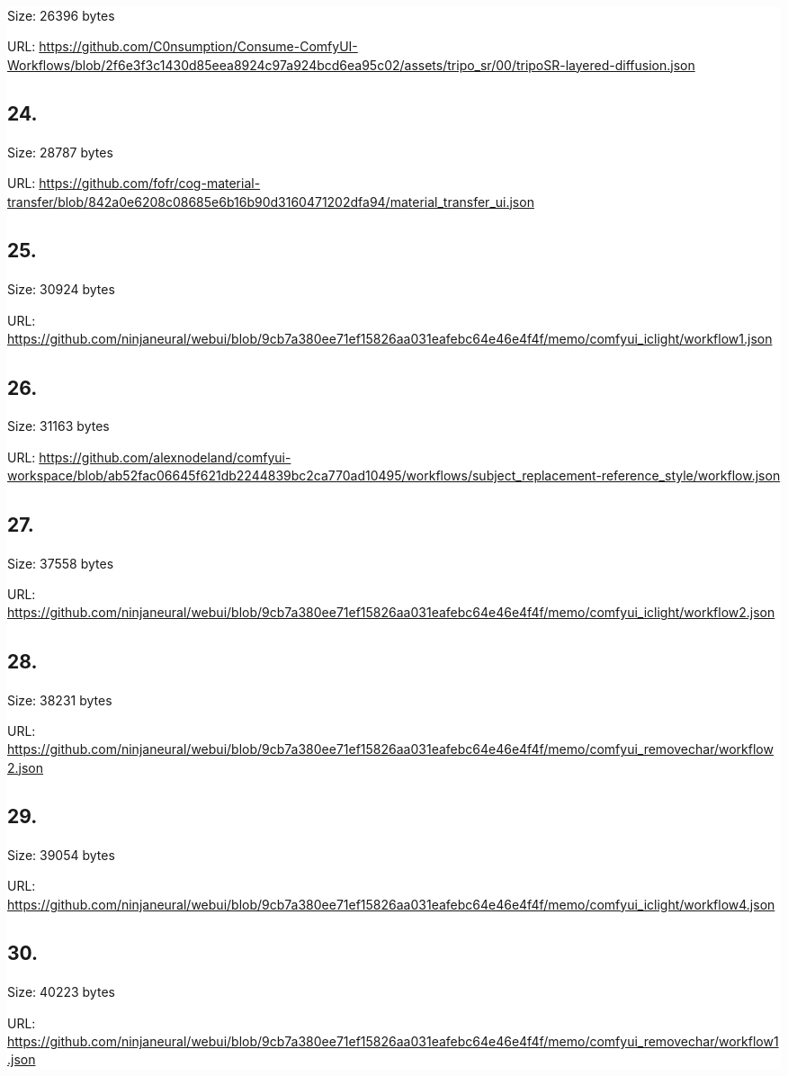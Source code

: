 Size: 26396 bytes

URL: https://github.com/C0nsumption/Consume-ComfyUI-Workflows/blob/2f6e3f3c1430d85eea8924c97a924bcd6ea95c02/assets/tripo_sr/00/tripoSR-layered-diffusion.json

## 24. 

Size: 28787 bytes

URL: https://github.com/fofr/cog-material-transfer/blob/842a0e6208c08685e6b16b90d3160471202dfa94/material_transfer_ui.json

## 25. 

Size: 30924 bytes

URL: https://github.com/ninjaneural/webui/blob/9cb7a380ee71ef15826aa031eafebc64e46e4f4f/memo/comfyui_iclight/workflow1.json

## 26. 

Size: 31163 bytes

URL: https://github.com/alexnodeland/comfyui-workspace/blob/ab52fac06645f621db2244839bc2ca770ad10495/workflows/subject_replacement-reference_style/workflow.json

## 27. 

Size: 37558 bytes

URL: https://github.com/ninjaneural/webui/blob/9cb7a380ee71ef15826aa031eafebc64e46e4f4f/memo/comfyui_iclight/workflow2.json

## 28. 

Size: 38231 bytes

URL: https://github.com/ninjaneural/webui/blob/9cb7a380ee71ef15826aa031eafebc64e46e4f4f/memo/comfyui_removechar/workflow2.json

## 29. 

Size: 39054 bytes

URL: https://github.com/ninjaneural/webui/blob/9cb7a380ee71ef15826aa031eafebc64e46e4f4f/memo/comfyui_iclight/workflow4.json

## 30. 

Size: 40223 bytes

URL: https://github.com/ninjaneural/webui/blob/9cb7a380ee71ef15826aa031eafebc64e46e4f4f/memo/comfyui_removechar/workflow1.json
